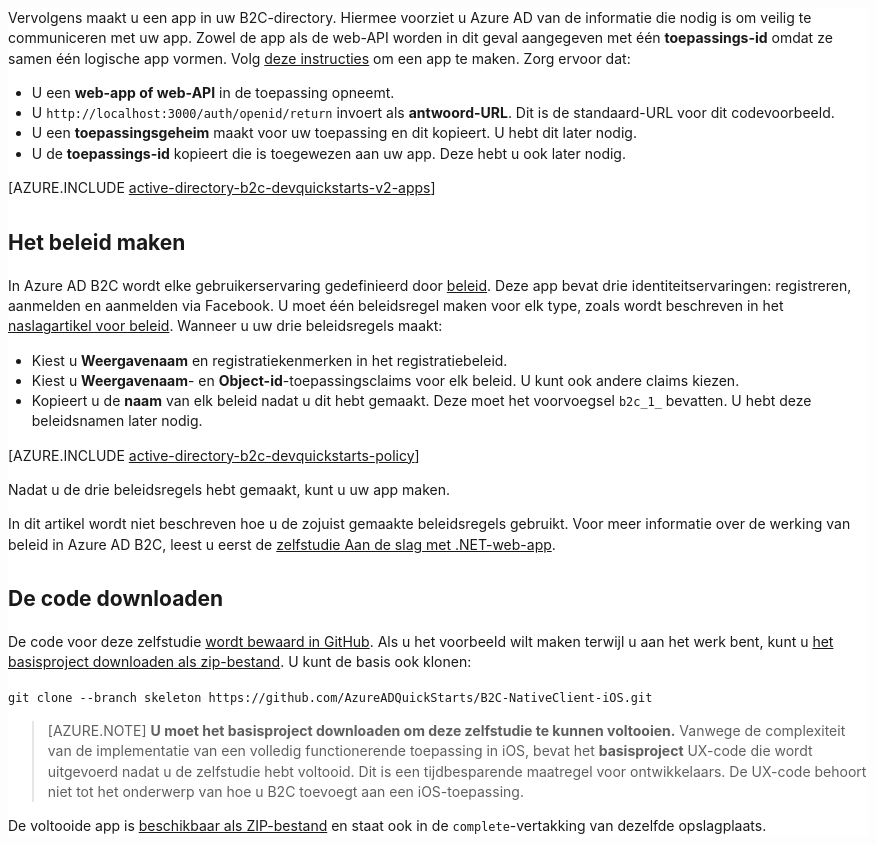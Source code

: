 Vervolgens maakt u een app in uw B2C-directory. Hiermee voorziet u Azure AD van de informatie die nodig is om veilig te communiceren met uw app. Zowel de app als de web-API worden in dit geval aangegeven met één **toepassings-id** omdat ze samen één logische app vormen. Volg [deze instructies](active-directory-b2c-app-registration.md) om een app te maken. Zorg ervoor dat:

- U een **web-app of web-API** in de toepassing opneemt.
- U `http://localhost:3000/auth/openid/return` invoert als **antwoord-URL**. Dit is de standaard-URL voor dit codevoorbeeld.
- U een **toepassingsgeheim** maakt voor uw toepassing en dit kopieert. U hebt dit later nodig.
- U de **toepassings-id** kopieert die is toegewezen aan uw app. Deze hebt u ook later nodig.

[AZURE.INCLUDE [active-directory-b2c-devquickstarts-v2-apps](../../includes/active-directory-b2c-devquickstarts-v2-apps.md)]

## Het beleid maken

In Azure AD B2C wordt elke gebruikerservaring gedefinieerd door [beleid](active-directory-b2c-reference-policies.md). Deze app bevat drie identiteitservaringen: registreren, aanmelden en aanmelden via Facebook. U moet één beleidsregel maken voor elk type, zoals wordt beschreven in het [naslagartikel voor beleid](active-directory-b2c-reference-policies.md#how-to-create-a-sign-up-policy). Wanneer u uw drie beleidsregels maakt:

- Kiest u **Weergavenaam** en registratiekenmerken in het registratiebeleid.
- Kiest u **Weergavenaam**- en **Object-id**-toepassingsclaims voor elk beleid. U kunt ook andere claims kiezen.
- Kopieert u de **naam** van elk beleid nadat u dit hebt gemaakt. Deze moet het voorvoegsel `b2c_1_` bevatten.  U hebt deze beleidsnamen later nodig.

[AZURE.INCLUDE [active-directory-b2c-devquickstarts-policy](../../includes/active-directory-b2c-devquickstarts-policy.md)]

Nadat u de drie beleidsregels hebt gemaakt, kunt u uw app maken.

In dit artikel wordt niet beschreven hoe u de zojuist gemaakte beleidsregels gebruikt. Voor meer informatie over de werking van beleid in Azure AD B2C, leest u eerst de [zelfstudie Aan de slag met .NET-web-app](active-directory-b2c-devquickstarts-web-dotnet.md).

## De code downloaden

De code voor deze zelfstudie [wordt bewaard in GitHub](https://github.com/AzureADQuickStarts/B2C-NativeClient-iOS). Als u het voorbeeld wilt maken terwijl u aan het werk bent, kunt u [het basisproject downloaden als zip-bestand](https://github.com/AzureADQuickStarts/B2C-NativeClient-iOS/archive/skeleton.zip). U kunt de basis ook klonen:

```
git clone --branch skeleton https://github.com/AzureADQuickStarts/B2C-NativeClient-iOS.git
```

> [AZURE.NOTE] **U moet het basisproject downloaden om deze zelfstudie te kunnen voltooien.** Vanwege de complexiteit van de implementatie van een volledig functionerende toepassing in iOS, bevat het **basisproject** UX-code die wordt uitgevoerd nadat u de zelfstudie hebt voltooid. Dit is een tijdbesparende maatregel voor ontwikkelaars. De UX-code behoort niet tot het onderwerp van hoe u B2C toevoegt aan een iOS-toepassing.

De voltooide app is [beschikbaar als ZIP-bestand](https://github.com/AzureADQuickStarts/B2C-NativeClient-iOS/archive/complete.zip) en staat ook in de `complete`-vertakking van dezelfde opslagplaats.
